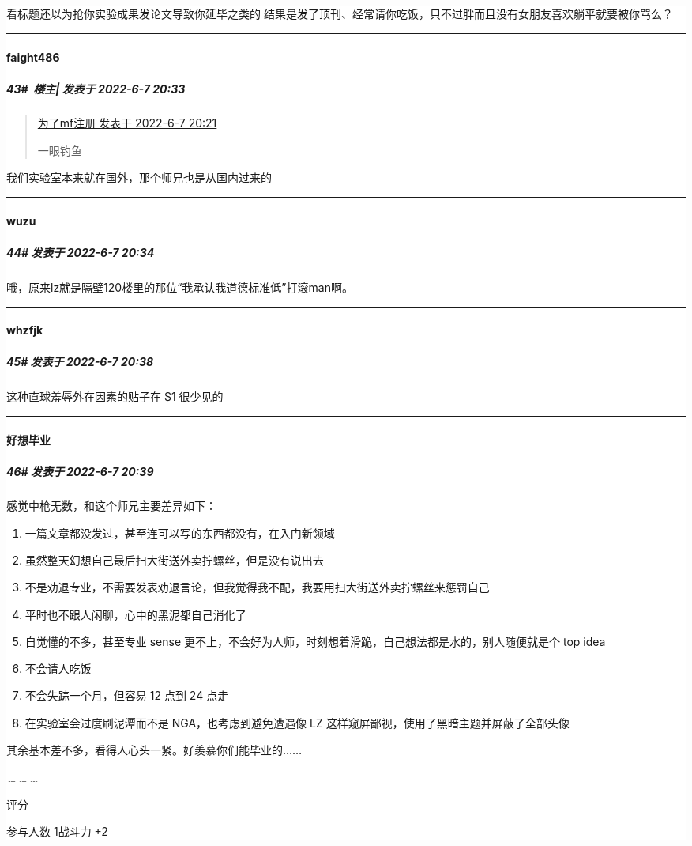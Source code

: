 看标题还以为抢你实验成果发论文导致你延毕之类的
结果是发了顶刊、经常请你吃饭，只不过胖而且没有女朋友喜欢躺平就要被你骂么？

*****

####  faight486  
##### 43#         楼主| 发表于 2022-6-7 20:33

<blockquote><a href="httphttps://bbs.saraba1st.com/2b/forum.php?mod=redirect&amp;goto=findpost&amp;pid=56164906&amp;ptid=2074190" target="_blank">为了mf注册 发表于 2022-6-7 20:21</a>

一眼钓鱼</blockquote>
我们实验室本来就在国外，那个师兄也是从国内过来的

*****

####  wuzu  
##### 44#       发表于 2022-6-7 20:34

哦，原来lz就是隔壁120楼里的那位“我承认我道德标准低”打滚man啊。

*****

####  whzfjk  
##### 45#       发表于 2022-6-7 20:38

这种直球羞辱外在因素的贴子在 S1 很少见的

*****

####  好想毕业  
##### 46#       发表于 2022-6-7 20:39

感觉中枪无数，和这个师兄主要差异如下：

1. 一篇文章都没发过，甚至连可以写的东西都没有，在入门新领域

2. 虽然整天幻想自己最后扫大街送外卖拧螺丝，但是没有说出去

3. 不是劝退专业，不需要发表劝退言论，但我觉得我不配，我要用扫大街送外卖拧螺丝来惩罚自己

4. 平时也不跟人闲聊，心中的黑泥都自己消化了

5. 自觉懂的不多，甚至专业 sense 更不上，不会好为人师，时刻想着滑跪，自己想法都是水的，别人随便就是个 top idea

6. 不会请人吃饭

7. 不会失踪一个月，但容易 12 点到 24 点走

8. 在实验室会过度刷泥潭而不是 NGA，也考虑到避免遭遇像 LZ 这样窥屏鄙视，使用了黑暗主题并屏蔽了全部头像

其余基本差不多，看得人心头一紧。好羡慕你们能毕业的……

﹍﹍﹍

评分

 参与人数 1战斗力 +2
